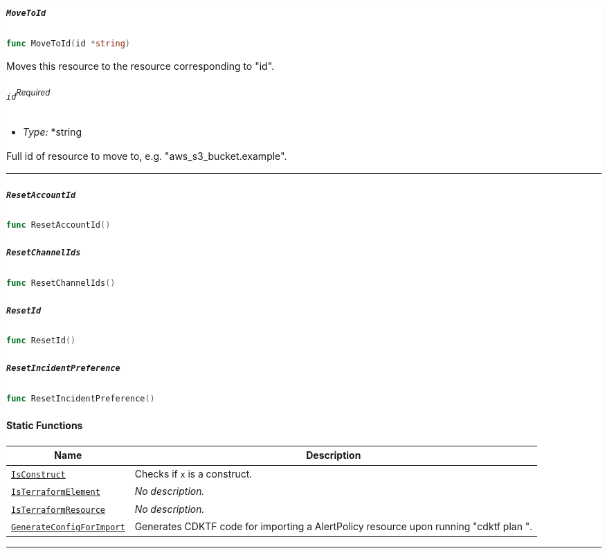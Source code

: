 
##### `MoveToId` <a name="MoveToId" id="@cdktf/provider-newrelic.alertPolicy.AlertPolicy.moveToId"></a>

```go
func MoveToId(id *string)
```

Moves this resource to the resource corresponding to "id".

###### `id`<sup>Required</sup> <a name="id" id="@cdktf/provider-newrelic.alertPolicy.AlertPolicy.moveToId.parameter.id"></a>

- *Type:* *string

Full id of resource to move to, e.g. "aws_s3_bucket.example".

---

##### `ResetAccountId` <a name="ResetAccountId" id="@cdktf/provider-newrelic.alertPolicy.AlertPolicy.resetAccountId"></a>

```go
func ResetAccountId()
```

##### `ResetChannelIds` <a name="ResetChannelIds" id="@cdktf/provider-newrelic.alertPolicy.AlertPolicy.resetChannelIds"></a>

```go
func ResetChannelIds()
```

##### `ResetId` <a name="ResetId" id="@cdktf/provider-newrelic.alertPolicy.AlertPolicy.resetId"></a>

```go
func ResetId()
```

##### `ResetIncidentPreference` <a name="ResetIncidentPreference" id="@cdktf/provider-newrelic.alertPolicy.AlertPolicy.resetIncidentPreference"></a>

```go
func ResetIncidentPreference()
```

#### Static Functions <a name="Static Functions" id="Static Functions"></a>

| **Name** | **Description** |
| --- | --- |
| <code><a href="#@cdktf/provider-newrelic.alertPolicy.AlertPolicy.isConstruct">IsConstruct</a></code> | Checks if `x` is a construct. |
| <code><a href="#@cdktf/provider-newrelic.alertPolicy.AlertPolicy.isTerraformElement">IsTerraformElement</a></code> | *No description.* |
| <code><a href="#@cdktf/provider-newrelic.alertPolicy.AlertPolicy.isTerraformResource">IsTerraformResource</a></code> | *No description.* |
| <code><a href="#@cdktf/provider-newrelic.alertPolicy.AlertPolicy.generateConfigForImport">GenerateConfigForImport</a></code> | Generates CDKTF code for importing a AlertPolicy resource upon running "cdktf plan <stack-name>". |

---